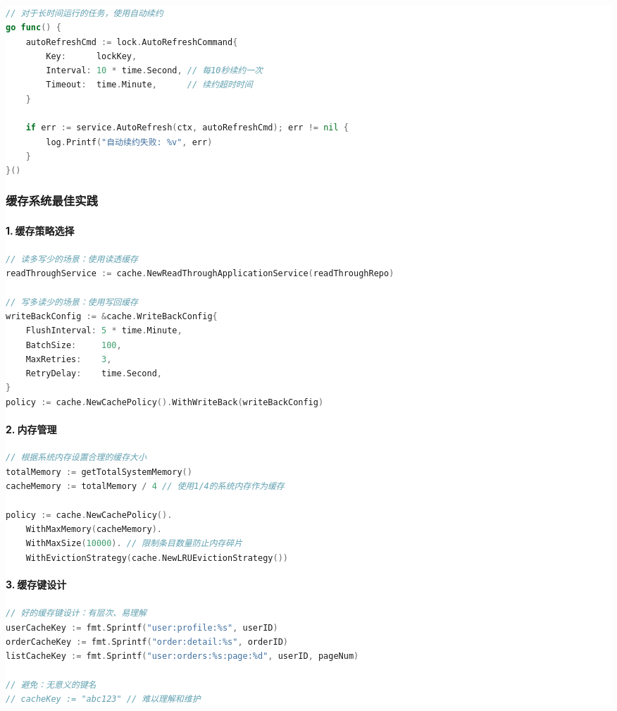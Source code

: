 ```go
// 对于长时间运行的任务，使用自动续约
go func() {
    autoRefreshCmd := lock.AutoRefreshCommand{
        Key:      lockKey,
        Interval: 10 * time.Second, // 每10秒续约一次
        Timeout:  time.Minute,      // 续约超时时间
    }

    if err := service.AutoRefresh(ctx, autoRefreshCmd); err != nil {
        log.Printf("自动续约失败: %v", err)
    }
}()
```

### 缓存系统最佳实践

#### 1. 缓存策略选择

```go
// 读多写少的场景：使用读透缓存
readThroughService := cache.NewReadThroughApplicationService(readThroughRepo)

// 写多读少的场景：使用写回缓存
writeBackConfig := &cache.WriteBackConfig{
    FlushInterval: 5 * time.Minute,
    BatchSize:     100,
    MaxRetries:    3,
    RetryDelay:    time.Second,
}
policy := cache.NewCachePolicy().WithWriteBack(writeBackConfig)
```

#### 2. 内存管理

```go
// 根据系统内存设置合理的缓存大小
totalMemory := getTotalSystemMemory()
cacheMemory := totalMemory / 4 // 使用1/4的系统内存作为缓存

policy := cache.NewCachePolicy().
    WithMaxMemory(cacheMemory).
    WithMaxSize(10000). // 限制条目数量防止内存碎片
    WithEvictionStrategy(cache.NewLRUEvictionStrategy())
```

#### 3. 缓存键设计

```go
// 好的缓存键设计：有层次、易理解
userCacheKey := fmt.Sprintf("user:profile:%s", userID)
orderCacheKey := fmt.Sprintf("order:detail:%s", orderID)
listCacheKey := fmt.Sprintf("user:orders:%s:page:%d", userID, pageNum)

// 避免：无意义的键名
// cacheKey := "abc123" // 难以理解和维护
```
